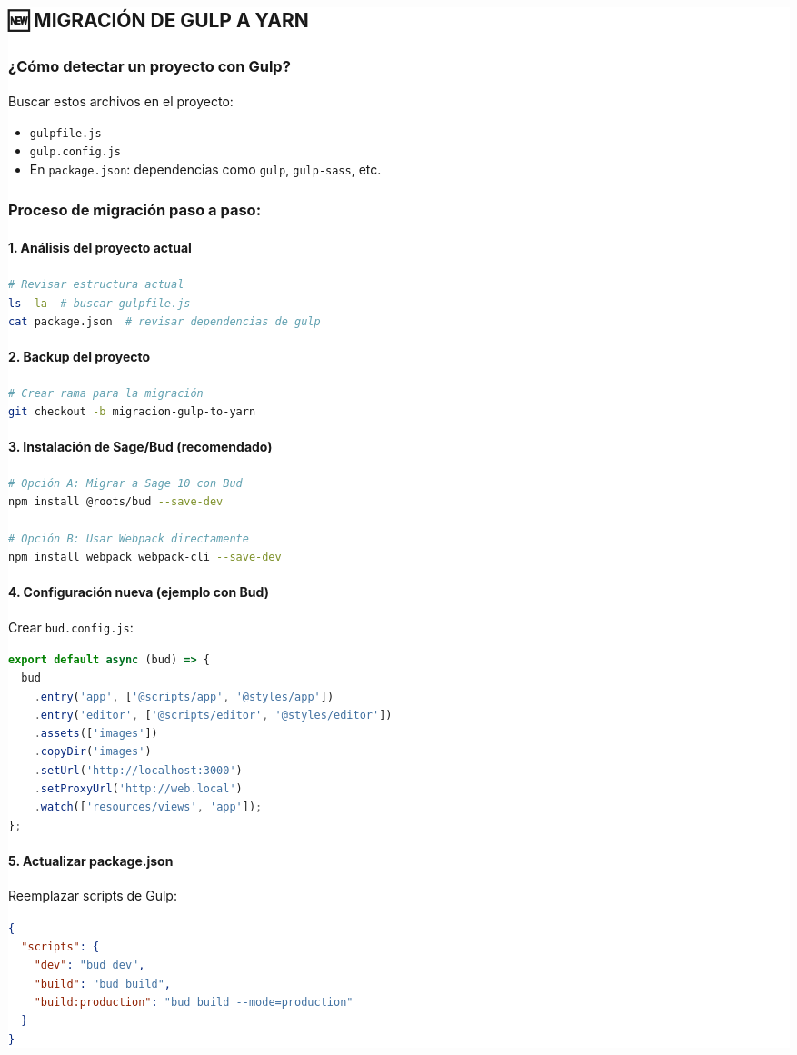 ## 🆕 MIGRACIÓN DE GULP A YARN

### ¿Cómo detectar un proyecto con Gulp?
Buscar estos archivos en el proyecto:
- `gulpfile.js`
- `gulp.config.js`
- En `package.json`: dependencias como `gulp`, `gulp-sass`, etc.

### Proceso de migración paso a paso:

#### 1. Análisis del proyecto actual
```bash
# Revisar estructura actual
ls -la  # buscar gulpfile.js
cat package.json  # revisar dependencias de gulp
```

#### 2. Backup del proyecto
```bash
# Crear rama para la migración
git checkout -b migracion-gulp-to-yarn
```

#### 3. Instalación de Sage/Bud (recomendado)
```bash
# Opción A: Migrar a Sage 10 con Bud
npm install @roots/bud --save-dev

# Opción B: Usar Webpack directamente
npm install webpack webpack-cli --save-dev
```

#### 4. Configuración nueva (ejemplo con Bud)
Crear `bud.config.js`:
```javascript
export default async (bud) => {
  bud
    .entry('app', ['@scripts/app', '@styles/app'])
    .entry('editor', ['@scripts/editor', '@styles/editor'])
    .assets(['images'])
    .copyDir('images')
    .setUrl('http://localhost:3000')
    .setProxyUrl('http://web.local')
    .watch(['resources/views', 'app']);
};
```

#### 5. Actualizar package.json
Reemplazar scripts de Gulp:
```json
{
  "scripts": {
    "dev": "bud dev",
    "build": "bud build",
    "build:production": "bud build --mode=production"
  }
}
```
